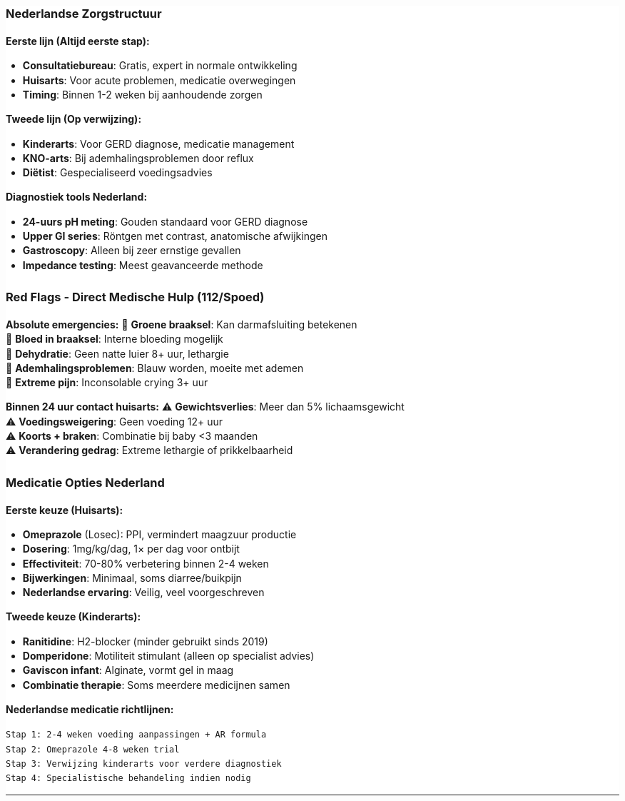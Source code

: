 ### Nederlandse Zorgstructuur

**Eerste lijn (Altijd eerste stap):**
- **Consultatiebureau**: Gratis, expert in normale ontwikkeling
- **Huisarts**: Voor acute problemen, medicatie overwegingen  
- **Timing**: Binnen 1-2 weken bij aanhoudende zorgen

**Tweede lijn (Op verwijzing):**
- **Kinderarts**: Voor GERD diagnose, medicatie management
- **KNO-arts**: Bij ademhalingsproblemen door reflux
- **Diëtist**: Gespecialiseerd voedingsadvies

**Diagnostiek tools Nederland:**
- **24-uurs pH meting**: Gouden standaard voor GERD diagnose
- **Upper GI series**: Röntgen met contrast, anatomische afwijkingen  
- **Gastroscopy**: Alleen bij zeer ernstige gevallen
- **Impedance testing**: Meest geavanceerde methode

### Red Flags - Direct Medische Hulp (112/Spoed)

**Absolute emergencies:**
🚨 **Groene braaksel**: Kan darmafsluiting betekenen  
🚨 **Bloed in braaksel**: Interne bloeding mogelijk  
🚨 **Dehydratie**: Geen natte luier 8+ uur, lethargie  
🚨 **Ademhalingsproblemen**: Blauw worden, moeite met ademen  
🚨 **Extreme pijn**: Inconsolable crying 3+ uur  

**Binnen 24 uur contact huisarts:**
⚠️ **Gewichtsverlies**: Meer dan 5% lichaamsgewicht  
⚠️ **Voedingsweigering**: Geen voeding 12+ uur  
⚠️ **Koorts + braken**: Combinatie bij baby <3 maanden  
⚠️ **Verandering gedrag**: Extreme lethargie of prikkelbaarheid  

### Medicatie Opties Nederland

**Eerste keuze (Huisarts):**
- **Omeprazole** (Losec): PPI, vermindert maagzuur productie
- **Dosering**: 1mg/kg/dag, 1× per dag voor ontbijt
- **Effectiviteit**: 70-80% verbetering binnen 2-4 weken
- **Bijwerkingen**: Minimaal, soms diarree/buikpijn
- **Nederlandse ervaring**: Veilig, veel voorgeschreven

**Tweede keuze (Kinderarts):**
- **Ranitidine**: H2-blocker (minder gebruikt sinds 2019)
- **Domperidone**: Motiliteit stimulant (alleen op specialist advies)
- **Gaviscon infant**: Alginate, vormt gel in maag
- **Combinatie therapie**: Soms meerdere medicijnen samen

**Nederlandse medicatie richtlijnen:**
```
Stap 1: 2-4 weken voeding aanpassingen + AR formula
Stap 2: Omeprazole 4-8 weken trial  
Stap 3: Verwijzing kinderarts voor verdere diagnostiek
Stap 4: Specialistische behandeling indien nodig
```

---